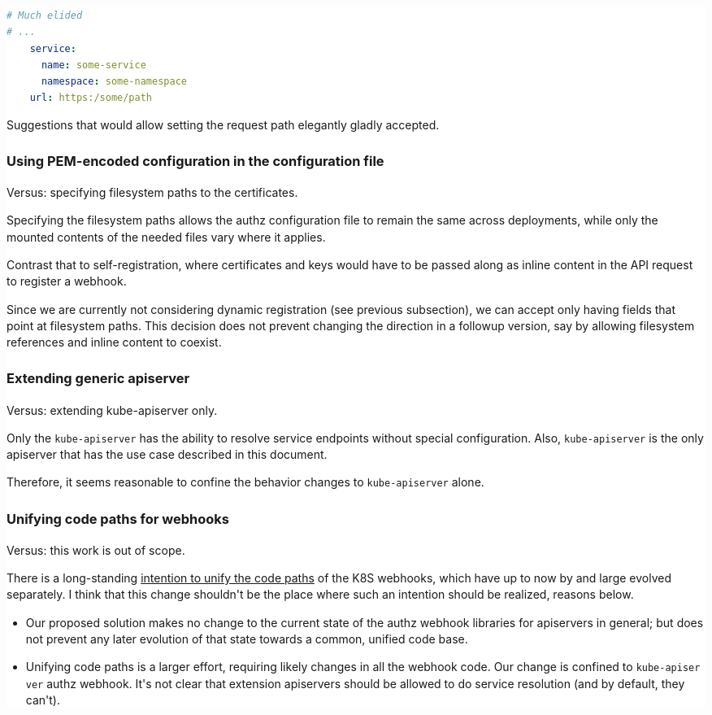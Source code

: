 ```yaml
# Much elided
# ...
    service:
      name: some-service
      namespace: some-namespace
    url: https:/some/path
```

Suggestions that would allow setting the request path elegantly gladly accepted.

### Using PEM-encoded configuration in the configuration file

Versus: specifying filesystem paths to the certificates.

Specifying the filesystem paths allows the authz configuration file to remain
the same across deployments, while only the mounted contents of the needed files
vary where it applies.

Contrast that to self-registration, where certificates and keys would have to be
passed along as inline content in the API request to register a webhook.

Since we are currently not considering dynamic registration (see previous
subsection), we can accept only having fields that point at filesystem paths.
This decision does not prevent changing the direction in a followup version, say
by allowing filesystem references and inline content to coexist.

### Extending generic apiserver

Versus: extending kube-apiserver only.

Only the `kube-apiserver` has the ability to resolve service endpoints without
special configuration.  Also, `kube-apiserver` is the only apiserver that has
the use case described in this document.

Therefore, it seems reasonable to confine the behavior changes to
`kube-apiserver` alone.

### Unifying code paths for webhooks

Versus: this work is out of scope.

There is a long-standing [intention to unify the code paths][19] of the K8S
webhooks, which have up to now by and large evolved separately.  I think that
this change shouldn't be the place where such an intention should be realized,
reasons below.

- Our proposed solution makes no change to the current state of the authz
  webhook libraries for apiservers in general; but does not prevent any later
  evolution of that state towards a common, unified code base.

- Unifying code paths is a larger effort, requiring likely changes in all the
  webhook code.  Our change is confined to `kube-apiserver` authz webhook.  It's
  not clear that extension apiservers should be allowed to do service resolution
  (and by default, they can't).


[1]: https://github.com/kubernetes/kubernetes/issues/52511
[2]: https://kubernetes.io/docs/admin/authorization/webhook/
[3]: https://kubernetes.io/docs/tasks/access-application-cluster/configure-access-multiple-clusters/
[4]: https://github.com/kubernetes/kubernetes/pull/54889#issuecomment-343045279
[5]: https://github.com/kubernetes/kubernetes/pull/54733#issuecomment-343160937
[6]: https://github.com/kubernetes/kubernetes/pull/54733#issuecomment-343292540
[7]: https://github.com/kubernetes/kubernetes/issues/52511#issuecomment-331489326
[8]: https://github.com/kubernetes/kubernetes/issues/52511#issuecomment-333224542
[9]: https://github.com/kubernetes/kubernetes/issues/52511#issuecomment-333541769
[10]: https://github.com/kubernetes/kubernetes/issues/52511#issuecomment-329803092
[11]: https://github.com/kubernetes/kubernetes/issues/52511#issuecomment-329803092
[12]: https://kubernetes.io/docs/admin/extensible-admission-controllers/#configure-webhook-admission-controller-on-the-fly
[13]: https://github.com/kubernetes/kubernetes/pull/54733#issuecomment-343287758
[14]: https://github.com/kubernetes/kubernetes/pull/54733
[15]: https://github.com/kubernetes/features/issues/516
[16]: https://github.com/kubernetes/kubernetes/issues/54733
[17]: https://github.com/kubernetes/kubernetes/issues/54163
[18]: https://github.com/kubernetes/kubernetes/issues/52511
[19]: https://github.com/kubernetes/kubernetes/issues/52511#issue-257890224